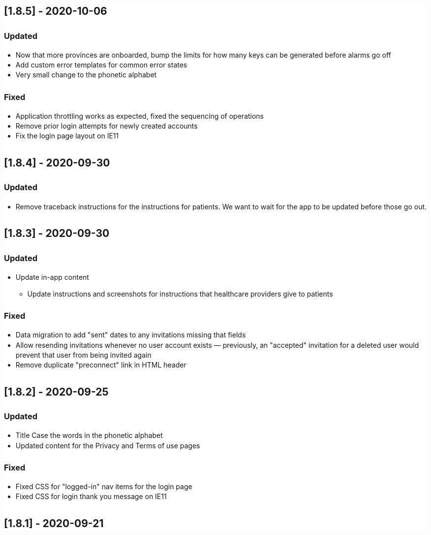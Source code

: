 ## [1.8.5] - 2020-10-06

### Updated

- Now that more provinces are onboarded, bump the limits for how many keys can be generated before alarms go off
- Add custom error templates for common error states
- Very small change to the phonetic alphabet

### Fixed

- Application throttling works as expected, fixed the sequencing of operations
- Remove prior login attempts for newly created accounts
- Fix the login page layout on IE11

## [1.8.4] - 2020-09-30

### Updated

- Remove traceback instructions for the instructions for patients. We want to wait for the app to be updated before those go out.

## [1.8.3] - 2020-09-30

### Updated

- Update in-app content

  - Update instructions and screenshots for instructions that healthcare providers give to patients

### Fixed

- Data migration to add "sent" dates to any invitations missing that fields
- Allow resending invitations whenever no user account exists — previously, an "accepted" invitation for a deleted user would prevent that user from being invited again
- Remove duplicate "preconnect" link in HTML header

## [1.8.2] - 2020-09-25

### Updated

- Title Case the words in the phonetic alphabet
- Updated content for the Privacy and Terms of use pages

### Fixed

- Fixed CSS for "logged-in" nav items for the login page
- Fixed CSS for login thank you message on IE11

## [1.8.1] - 2020-09-21
